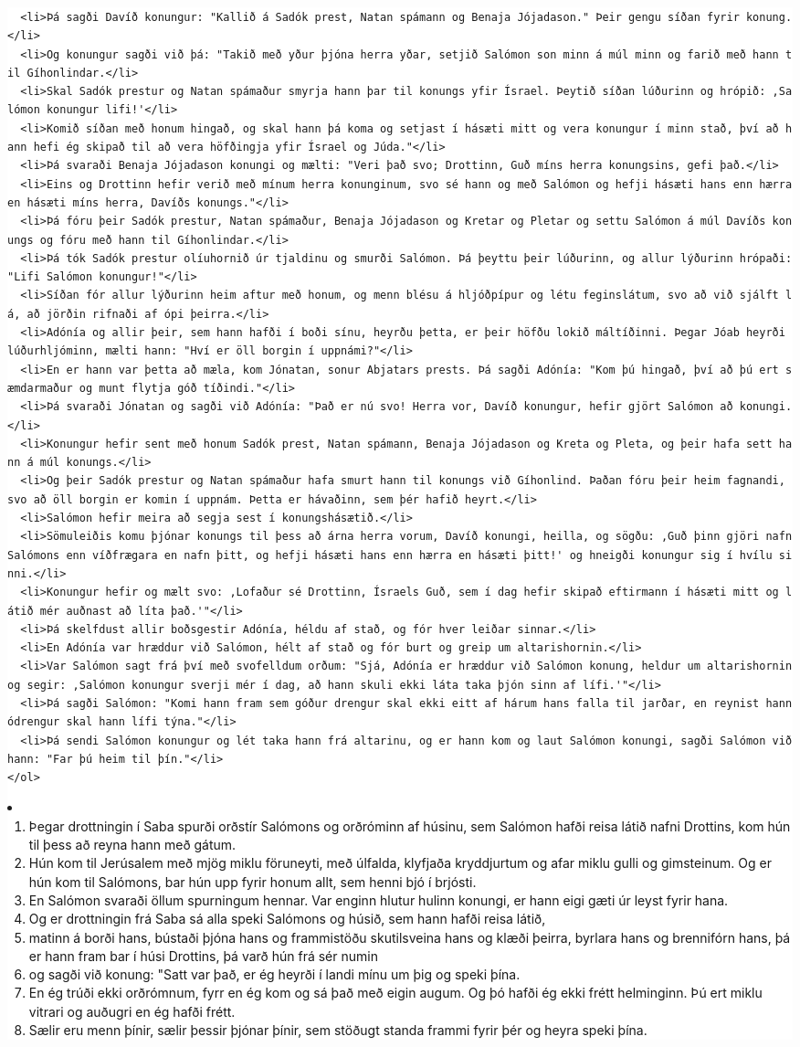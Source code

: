       <li>Þá sagði Davíð konungur: "Kallið á Sadók prest, Natan spámann og Benaja Jójadason." Þeir gengu síðan fyrir konung.</li>
      <li>Og konungur sagði við þá: "Takið með yður þjóna herra yðar, setjið Salómon son minn á múl minn og farið með hann til Gíhonlindar.</li>
      <li>Skal Sadók prestur og Natan spámaður smyrja hann þar til konungs yfir Ísrael. Þeytið síðan lúðurinn og hrópið: ,Salómon konungur lifi!'</li>
      <li>Komið síðan með honum hingað, og skal hann þá koma og setjast í hásæti mitt og vera konungur í minn stað, því að hann hefi ég skipað til að vera höfðingja yfir Ísrael og Júda."</li>
      <li>Þá svaraði Benaja Jójadason konungi og mælti: "Veri það svo; Drottinn, Guð míns herra konungsins, gefi það.</li>
      <li>Eins og Drottinn hefir verið með mínum herra konunginum, svo sé hann og með Salómon og hefji hásæti hans enn hærra en hásæti míns herra, Davíðs konungs."</li>
      <li>Þá fóru þeir Sadók prestur, Natan spámaður, Benaja Jójadason og Kretar og Pletar og settu Salómon á múl Davíðs konungs og fóru með hann til Gíhonlindar.</li>
      <li>Þá tók Sadók prestur olíuhornið úr tjaldinu og smurði Salómon. Þá þeyttu þeir lúðurinn, og allur lýðurinn hrópaði: "Lifi Salómon konungur!"</li>
      <li>Síðan fór allur lýðurinn heim aftur með honum, og menn blésu á hljóðpípur og létu feginslátum, svo að við sjálft lá, að jörðin rifnaði af ópi þeirra.</li>
      <li>Adónía og allir þeir, sem hann hafði í boði sínu, heyrðu þetta, er þeir höfðu lokið máltíðinni. Þegar Jóab heyrði lúðurhljóminn, mælti hann: "Hví er öll borgin í uppnámi?"</li>
      <li>En er hann var þetta að mæla, kom Jónatan, sonur Abjatars prests. Þá sagði Adónía: "Kom þú hingað, því að þú ert sæmdarmaður og munt flytja góð tíðindi."</li>
      <li>Þá svaraði Jónatan og sagði við Adónía: "Það er nú svo! Herra vor, Davíð konungur, hefir gjört Salómon að konungi.</li>
      <li>Konungur hefir sent með honum Sadók prest, Natan spámann, Benaja Jójadason og Kreta og Pleta, og þeir hafa sett hann á múl konungs.</li>
      <li>Og þeir Sadók prestur og Natan spámaður hafa smurt hann til konungs við Gíhonlind. Þaðan fóru þeir heim fagnandi, svo að öll borgin er komin í uppnám. Þetta er hávaðinn, sem þér hafið heyrt.</li>
      <li>Salómon hefir meira að segja sest í konungshásætið.</li>
      <li>Sömuleiðis komu þjónar konungs til þess að árna herra vorum, Davíð konungi, heilla, og sögðu: ,Guð þinn gjöri nafn Salómons enn víðfrægara en nafn þitt, og hefji hásæti hans enn hærra en hásæti þitt!' og hneigði konungur sig í hvílu sinni.</li>
      <li>Konungur hefir og mælt svo: ,Lofaður sé Drottinn, Ísraels Guð, sem í dag hefir skipað eftirmann í hásæti mitt og látið mér auðnast að líta það.'"</li>
      <li>Þá skelfdust allir boðsgestir Adónía, héldu af stað, og fór hver leiðar sinnar.</li>
      <li>En Adónía var hræddur við Salómon, hélt af stað og fór burt og greip um altarishornin.</li>
      <li>Var Salómon sagt frá því með svofelldum orðum: "Sjá, Adónía er hræddur við Salómon konung, heldur um altarishornin og segir: ,Salómon konungur sverji mér í dag, að hann skuli ekki láta taka þjón sinn af lífi.'"</li>
      <li>Þá sagði Salómon: "Komi hann fram sem góður drengur skal ekki eitt af hárum hans falla til jarðar, en reynist hann ódrengur skal hann lífi týna."</li>
      <li>Þá sendi Salómon konungur og lét taka hann frá altarinu, og er hann kom og laut Salómon konungi, sagði Salómon við hann: "Far þú heim til þín."</li>
    </ol>
  </li>
  <li>
    <ol>
      <li>Þegar drottningin í Saba spurði orðstír Salómons og orðróminn af húsinu, sem Salómon hafði reisa látið nafni Drottins, kom hún til þess að reyna hann með gátum.</li>
      <li>Hún kom til Jerúsalem með mjög miklu föruneyti, með úlfalda, klyfjaða kryddjurtum og afar miklu gulli og gimsteinum. Og er hún kom til Salómons, bar hún upp fyrir honum allt, sem henni bjó í brjósti.</li>
      <li>En Salómon svaraði öllum spurningum hennar. Var enginn hlutur hulinn konungi, er hann eigi gæti úr leyst fyrir hana.</li>
      <li>Og er drottningin frá Saba sá alla speki Salómons og húsið, sem hann hafði reisa látið,</li>
      <li>matinn á borði hans, bústaði þjóna hans og frammistöðu skutilsveina hans og klæði þeirra, byrlara hans og brennifórn hans, þá er hann fram bar í húsi Drottins, þá varð hún frá sér numin</li>
      <li>og sagði við konung: "Satt var það, er ég heyrði í landi mínu um þig og speki þína.</li>
      <li>En ég trúði ekki orðrómnum, fyrr en ég kom og sá það með eigin augum. Og þó hafði ég ekki frétt helminginn. Þú ert miklu vitrari og auðugri en ég hafði frétt.</li>
      <li>Sælir eru menn þínir, sælir þessir þjónar þínir, sem stöðugt standa frammi fyrir þér og heyra speki þína.</li>